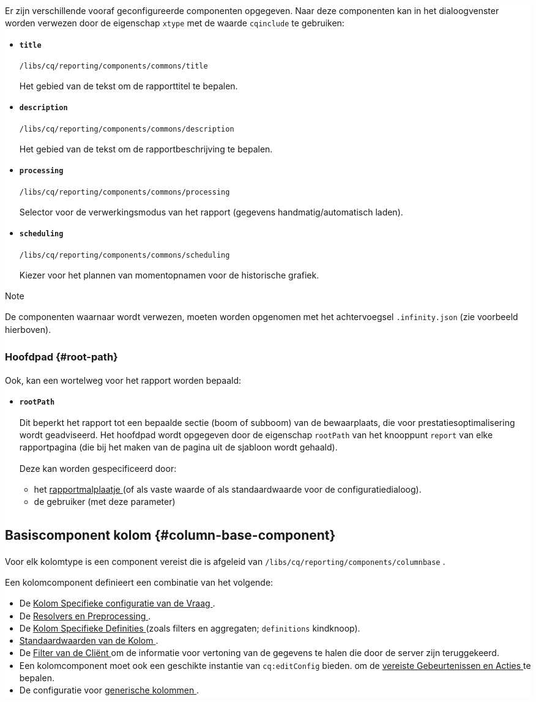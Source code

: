 Er zijn verschillende vooraf geconfigureerde componenten opgegeven. Naar deze componenten kan in het dialoogvenster worden verwezen door de eigenschap `xtype` met de waarde `cqinclude` te gebruiken:

* **`title`**

  `/libs/cq/reporting/components/commons/title`

  Het gebied van de tekst om de rapporttitel te bepalen.

* **`description`**

  `/libs/cq/reporting/components/commons/description`

  Het gebied van de tekst om de rapportbeschrijving te bepalen.

* **`processing`**

  `/libs/cq/reporting/components/commons/processing`

  Selector voor de verwerkingsmodus van het rapport (gegevens handmatig/automatisch laden).

* **`scheduling`**

  `/libs/cq/reporting/components/commons/scheduling`

  Kiezer voor het plannen van momentopnamen voor de historische grafiek.

>[!NOTE]
>
>De componenten waarnaar wordt verwezen, moeten worden opgenomen met het achtervoegsel `.infinity.json` (zie voorbeeld hierboven).

### Hoofdpad {#root-path}

Ook, kan een wortelweg voor het rapport worden bepaald:

* **`rootPath`**

  Dit beperkt het rapport tot een bepaalde sectie (boom of subboom) van de bewaarplaats, die voor prestatiesoptimalisering wordt geadviseerd. Het hoofdpad wordt opgegeven door de eigenschap `rootPath` van het knooppunt `report` van elke rapportpagina (die bij het maken van de pagina uit de sjabloon wordt gehaald).

  Deze kan worden gespecificeerd door:

   * het [ rapportmalplaatje ](#report-template) (of als vaste waarde of als standaardwaarde voor de configuratiedialoog).
   * de gebruiker (met deze parameter)

## Basiscomponent kolom {#column-base-component}

Voor elk kolomtype is een component vereist die is afgeleid van `/libs/cq/reporting/components/columnbase` .

Een kolomcomponent definieert een combinatie van het volgende:

* De [ Kolom Specifieke configuratie van de Vraag ](#column-specific-query).
* De [ Resolvers en Preprocessing ](#resolvers-and-preprocessing).
* De [ Kolom Specifieke Definities ](#column-specific-definitions) (zoals filters en aggregaten; `definitions` kindknoop).
* [ Standaardwaarden van de Kolom ](#column-default-values).
* De [ Filter van de Cliënt ](#client-filter) om de informatie voor vertoning van de gegevens te halen die door de server zijn teruggekeerd.
* Een kolomcomponent moet ook een geschikte instantie van `cq:editConfig` bieden. om de [ vereiste Gebeurtenissen en Acties ](#events-and-actions) te bepalen.
* De configuratie voor [ generische kolommen ](#generic-columns).
